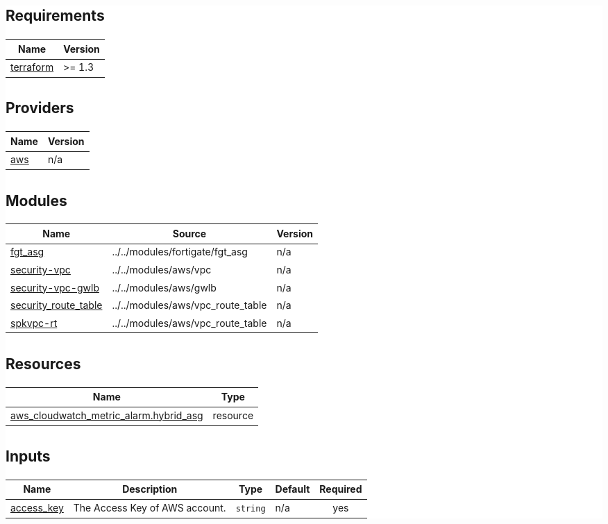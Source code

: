 ## Requirements

| Name | Version |
|------|---------|
| <a name="requirement_terraform"></a> [terraform](#requirement\_terraform) | >= 1.3 |

## Providers

| Name | Version |
|------|---------|
| <a name="provider_aws"></a> [aws](#provider\_aws) | n/a |

## Modules

| Name | Source | Version |
|------|--------|---------|
| <a name="module_fgt_asg"></a> [fgt\_asg](#module\_fgt\_asg) | ../../modules/fortigate/fgt_asg | n/a |
| <a name="module_security-vpc"></a> [security-vpc](#module\_security-vpc) | ../../modules/aws/vpc | n/a |
| <a name="module_security-vpc-gwlb"></a> [security-vpc-gwlb](#module\_security-vpc-gwlb) | ../../modules/aws/gwlb | n/a |
| <a name="module_security_route_table"></a> [security\_route\_table](#module\_security\_route\_table) | ../../modules/aws/vpc_route_table | n/a |
| <a name="module_spkvpc-rt"></a> [spkvpc-rt](#module\_spkvpc-rt) | ../../modules/aws/vpc_route_table | n/a |

## Resources

| Name | Type |
|------|------|
| [aws_cloudwatch_metric_alarm.hybrid_asg](https://registry.terraform.io/providers/hashicorp/aws/latest/docs/resources/cloudwatch_metric_alarm) | resource |

## Inputs

| Name | Description | Type | Default | Required |
|------|-------------|------|---------|:--------:|
| <a name="input_access_key"></a> [access\_key](#input\_access\_key) | The Access Key of AWS account. | `string` | n/a | yes |